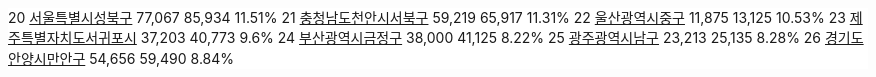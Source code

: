   <tr class="item">
    <td>20</td>
    <td><a href="/apt/서울특별시성북구">서울특별시성북구</a></td>
    <td>77,067</td>
    <td>85,934</td>
    <td>11.51%</td>
  </tr>

  <tr class="item">
    <td>21</td>
    <td><a href="/apt/충청남도천안시서북구">충청남도천안시서북구</a></td>
    <td>59,219</td>
    <td>65,917</td>
    <td>11.31%</td>
  </tr>

  <tr class="item">
    <td>22</td>
    <td><a href="/apt/울산광역시중구">울산광역시중구</a></td>
    <td>11,875</td>
    <td>13,125</td>
    <td>10.53%</td>
  </tr>

  <tr class="item">
    <td>23</td>
    <td><a href="/apt/제주특별자치도서귀포시">제주특별자치도서귀포시</a></td>
    <td>37,203</td>
    <td>40,773</td>
    <td>9.6%</td>
  </tr>

  <tr class="item">
    <td>24</td>
    <td><a href="/apt/부산광역시금정구">부산광역시금정구</a></td>
    <td>38,000</td>
    <td>41,125</td>
    <td>8.22%</td>
  </tr>

  <tr class="item">
    <td>25</td>
    <td><a href="/apt/광주광역시남구">광주광역시남구</a></td>
    <td>23,213</td>
    <td>25,135</td>
    <td>8.28%</td>
  </tr>

  <tr class="item">
    <td>26</td>
    <td><a href="/apt/경기도안양시만안구">경기도안양시만안구</a></td>
    <td>54,656</td>
    <td>59,490</td>
    <td>8.84%</td>
  </tr>

